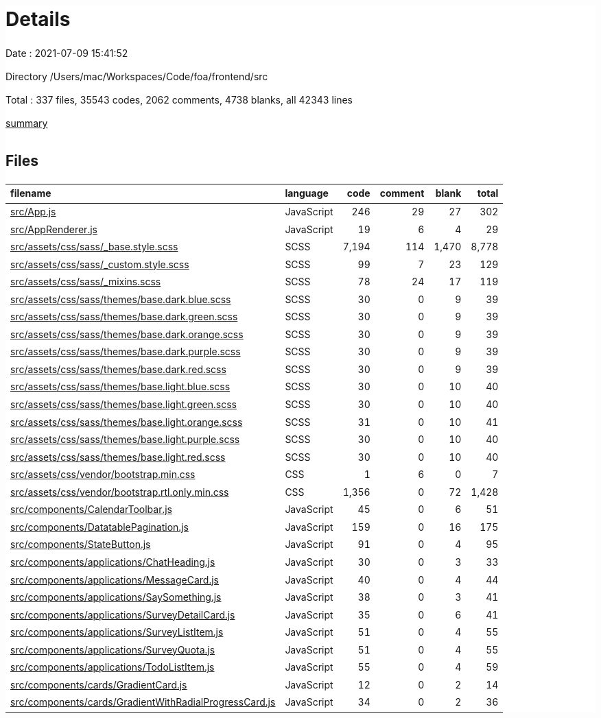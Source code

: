 # Details

Date : 2021-07-09 15:41:52

Directory /Users/mac/Workspaces/Code/foa/frontend/src

Total : 337 files,  35543 codes, 2062 comments, 4738 blanks, all 42343 lines

[summary](results.md)

## Files
| filename | language | code | comment | blank | total |
| :--- | :--- | ---: | ---: | ---: | ---: |
| [src/App.js](/src/App.js) | JavaScript | 246 | 29 | 27 | 302 |
| [src/AppRenderer.js](/src/AppRenderer.js) | JavaScript | 19 | 6 | 4 | 29 |
| [src/assets/css/sass/_base.style.scss](/src/assets/css/sass/_base.style.scss) | SCSS | 7,194 | 114 | 1,470 | 8,778 |
| [src/assets/css/sass/_custom.style.scss](/src/assets/css/sass/_custom.style.scss) | SCSS | 99 | 7 | 23 | 129 |
| [src/assets/css/sass/_mixins.scss](/src/assets/css/sass/_mixins.scss) | SCSS | 78 | 24 | 17 | 119 |
| [src/assets/css/sass/themes/base.dark.blue.scss](/src/assets/css/sass/themes/base.dark.blue.scss) | SCSS | 30 | 0 | 9 | 39 |
| [src/assets/css/sass/themes/base.dark.green.scss](/src/assets/css/sass/themes/base.dark.green.scss) | SCSS | 30 | 0 | 9 | 39 |
| [src/assets/css/sass/themes/base.dark.orange.scss](/src/assets/css/sass/themes/base.dark.orange.scss) | SCSS | 30 | 0 | 9 | 39 |
| [src/assets/css/sass/themes/base.dark.purple.scss](/src/assets/css/sass/themes/base.dark.purple.scss) | SCSS | 30 | 0 | 9 | 39 |
| [src/assets/css/sass/themes/base.dark.red.scss](/src/assets/css/sass/themes/base.dark.red.scss) | SCSS | 30 | 0 | 9 | 39 |
| [src/assets/css/sass/themes/base.light.blue.scss](/src/assets/css/sass/themes/base.light.blue.scss) | SCSS | 30 | 0 | 10 | 40 |
| [src/assets/css/sass/themes/base.light.green.scss](/src/assets/css/sass/themes/base.light.green.scss) | SCSS | 30 | 0 | 10 | 40 |
| [src/assets/css/sass/themes/base.light.orange.scss](/src/assets/css/sass/themes/base.light.orange.scss) | SCSS | 31 | 0 | 10 | 41 |
| [src/assets/css/sass/themes/base.light.purple.scss](/src/assets/css/sass/themes/base.light.purple.scss) | SCSS | 30 | 0 | 10 | 40 |
| [src/assets/css/sass/themes/base.light.red.scss](/src/assets/css/sass/themes/base.light.red.scss) | SCSS | 30 | 0 | 10 | 40 |
| [src/assets/css/vendor/bootstrap.min.css](/src/assets/css/vendor/bootstrap.min.css) | CSS | 1 | 6 | 0 | 7 |
| [src/assets/css/vendor/bootstrap.rtl.only.min.css](/src/assets/css/vendor/bootstrap.rtl.only.min.css) | CSS | 1,356 | 0 | 72 | 1,428 |
| [src/components/CalendarToolbar.js](/src/components/CalendarToolbar.js) | JavaScript | 45 | 0 | 6 | 51 |
| [src/components/DatatablePagination.js](/src/components/DatatablePagination.js) | JavaScript | 159 | 0 | 16 | 175 |
| [src/components/StateButton.js](/src/components/StateButton.js) | JavaScript | 91 | 0 | 4 | 95 |
| [src/components/applications/ChatHeading.js](/src/components/applications/ChatHeading.js) | JavaScript | 30 | 0 | 3 | 33 |
| [src/components/applications/MessageCard.js](/src/components/applications/MessageCard.js) | JavaScript | 40 | 0 | 4 | 44 |
| [src/components/applications/SaySomething.js](/src/components/applications/SaySomething.js) | JavaScript | 38 | 0 | 3 | 41 |
| [src/components/applications/SurveyDetailCard.js](/src/components/applications/SurveyDetailCard.js) | JavaScript | 35 | 0 | 6 | 41 |
| [src/components/applications/SurveyListItem.js](/src/components/applications/SurveyListItem.js) | JavaScript | 51 | 0 | 4 | 55 |
| [src/components/applications/SurveyQuota.js](/src/components/applications/SurveyQuota.js) | JavaScript | 51 | 0 | 4 | 55 |
| [src/components/applications/TodoListItem.js](/src/components/applications/TodoListItem.js) | JavaScript | 55 | 0 | 4 | 59 |
| [src/components/cards/GradientCard.js](/src/components/cards/GradientCard.js) | JavaScript | 12 | 0 | 2 | 14 |
| [src/components/cards/GradientWithRadialProgressCard.js](/src/components/cards/GradientWithRadialProgressCard.js) | JavaScript | 34 | 0 | 2 | 36 |